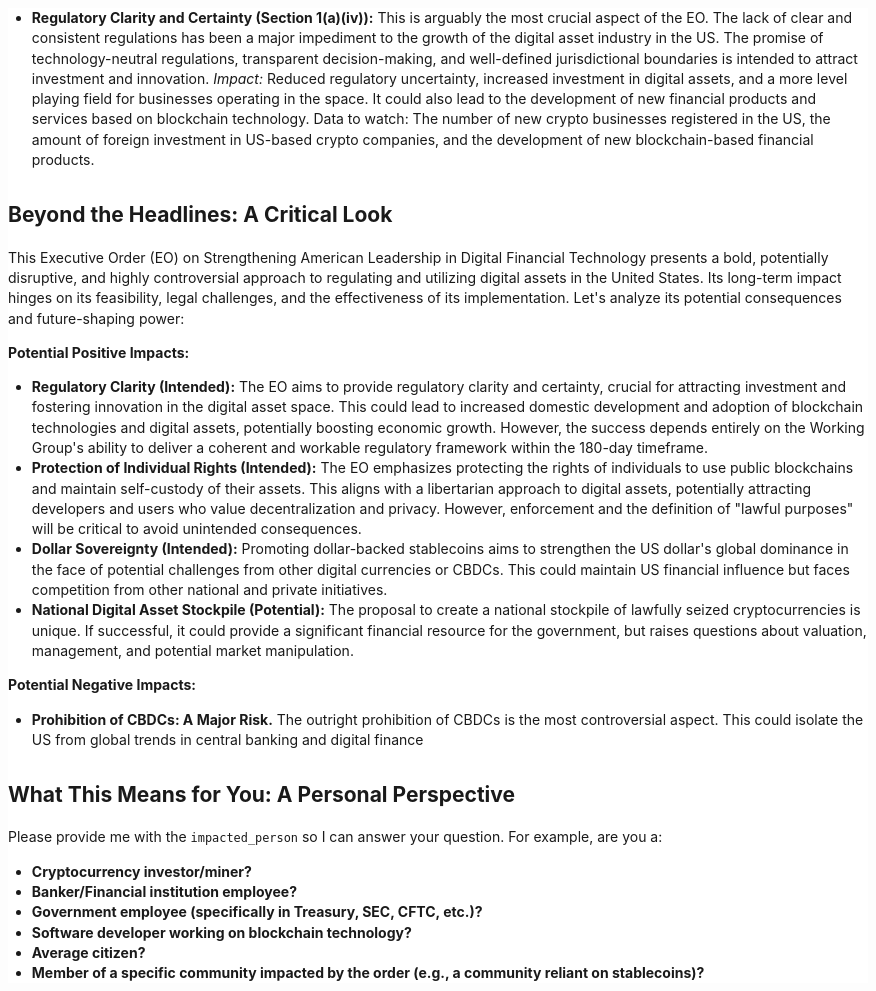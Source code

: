 *   **Regulatory Clarity and Certainty (Section 1(a)(iv)):** This is arguably the most crucial aspect of the EO.  The lack of clear and consistent regulations has been a major impediment to the growth of the digital asset industry in the US.  The promise of technology-neutral regulations, transparent decision-making, and well-defined jurisdictional boundaries is intended to attract investment and innovation.  *Impact:* Reduced regulatory uncertainty, increased investment in digital assets, and a more level playing field for businesses operating in the space.  It could also lead to the development of new financial products and services based on blockchain technology.  Data to watch: The number of new crypto businesses registered in the US, the amount of foreign investment in US-based crypto companies, and the development of new blockchain-based financial products.

## Beyond the Headlines: A Critical Look

This Executive Order (EO) on Strengthening American Leadership in Digital Financial Technology presents a bold, potentially disruptive, and highly controversial approach to regulating and utilizing digital assets in the United States.  Its long-term impact hinges on its feasibility, legal challenges, and the effectiveness of its implementation.  Let's analyze its potential consequences and future-shaping power:

**Potential Positive Impacts:**

* **Regulatory Clarity (Intended):** The EO aims to provide regulatory clarity and certainty, crucial for attracting investment and fostering innovation in the digital asset space.  This could lead to increased domestic development and adoption of blockchain technologies and digital assets, potentially boosting economic growth.  However, the success depends entirely on the Working Group's ability to deliver a coherent and workable regulatory framework within the 180-day timeframe.
* **Protection of Individual Rights (Intended):** The EO emphasizes protecting the rights of individuals to use public blockchains and maintain self-custody of their assets. This aligns with a libertarian approach to digital assets, potentially attracting developers and users who value decentralization and privacy.  However, enforcement and the definition of "lawful purposes" will be critical to avoid unintended consequences.
* **Dollar Sovereignty (Intended):**  Promoting dollar-backed stablecoins aims to strengthen the US dollar's global dominance in the face of potential challenges from other digital currencies or CBDCs.  This could maintain US financial influence but faces competition from other national and private initiatives.
* **National Digital Asset Stockpile (Potential):**  The proposal to create a national stockpile of lawfully seized cryptocurrencies is unique.  If successful, it could provide a significant financial resource for the government, but raises questions about valuation, management, and potential market manipulation.


**Potential Negative Impacts:**

* **Prohibition of CBDCs:  A Major Risk.** The outright prohibition of CBDCs is the most controversial aspect. This could isolate the US from global trends in central banking and digital finance

## What This Means for You:  A Personal Perspective

Please provide me with the `impacted_person` so I can answer your question.  For example, are you a:

* **Cryptocurrency investor/miner?**
* **Banker/Financial institution employee?**
* **Government employee (specifically in Treasury, SEC, CFTC, etc.)?**
* **Software developer working on blockchain technology?**
* **Average citizen?**
* **Member of a specific community impacted by the order (e.g., a community reliant on stablecoins)?**
